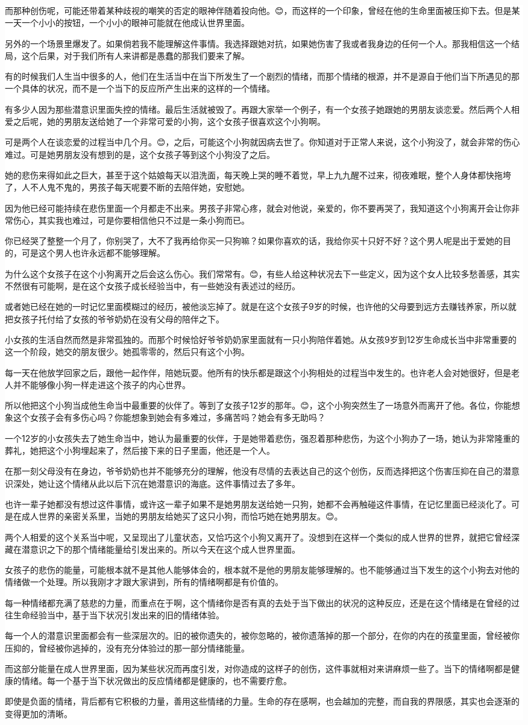 而那种创伤呢，可能还带着某种歧视的嘲笑的否定的眼神伴随着投向他。😊，而这样的一个印象，曾经在他的生命里面被压抑下去。但是某一天一个小小的按钮，一个小小的眼神可能就在他成认世界里面。

另外的一个场景里爆发了。如果倘若我不能理解这件事情。我选择跟她对抗，如果她伤害了我或者我身边的任何一个人。那我相信这一个结局，这个后果，对于我们所有人来讲都是愚蠢的那我们要来了解。

有的时候我们人生当中很多的人，他们在生活当中在当下所发生了一个剧烈的情绪，而那个情绪的根源，并不是源自于他们当下所遇见的那一个具体的状况，而不是一个当下的反应所产生出来的这样的一个情绪。

有多少人因为那些潜意识里面失控的情绪。最后生活就被毁了。再跟大家举一个例子，有一个女孩子她跟她的男朋友谈恋爱。然后两个人相爱之后呢，她的男朋友送给她了一个非常可爱的小狗，这个女孩子很喜欢这个小狗啊。

可是两个人在谈恋爱的过程当中几个月。😊，之后，可能这个小狗就因病去世了。你知道对于正常人来说，这个小狗没了，就会非常的伤心难过。可是她男朋友没有想到的是，这个女孩子等到这个小狗没了之后。

她的悲伤来得如此之巨大，甚至于这个姑娘每天以泪洗面，每天晚上哭的睡不着觉，早上九九醒不过来，彻夜难眠，整个人身体都快拖垮了，人不人鬼不鬼的，男孩子每天呢要不断的去陪伴她，安慰她。

因为他已经可能持续在悲伤里面一个月都走不出来。男孩子非常心疼，就会对他说，亲爱的，你不要再哭了，我知道这个小狗离开会让你非常伤心，其实我也难过，可是你要相信他只不过是一条小狗而已。

你已经哭了整整一个月了，你别哭了，大不了我再给你买一只狗嘛？如果你喜欢的话，我给你买十只好不好？这个男人呢是出于爱她的目的，可是这个男人也许永远都不能够理解。

为什么这个女孩子在这个小狗离开之后会这么伤心。我们常常有。😊，有些人给这种状况去下一些定义，因为这个女人比较多愁善感，其实不然很有可能啊，是在这个女孩子成长经验当中，有一些她没有表述过的经历。

或者她已经在她的一时记忆里面模糊过的经历，被他淡忘掉了。就是在这个女孩子9岁的时候，也许他的父母要到远方去赚钱养家，所以就把女孩子托付给了女孩的爷爷奶奶在没有父母的陪伴之下。

小女孩的生活自然而然是非常孤独的。而那个时候恰好爷爷奶奶家里面就有一只小狗陪伴着她。从女孩9岁到12岁生命成长当中非常重要的这一个阶段，她交的朋友很少。她孤零零的，然后只有这个小狗。

每一天在他放学回家之后，跟他一起作伴，陪她玩耍。他所有的快乐都是跟这个小狗相处的过程当中发生的。也许老人会对她很好，但是老人并不能够像小狗一样走进这个孩子的内心世界。

所以他把这个小狗当成他生命当中最重要的伙伴了。等到了女孩子12岁的那年。😊，这个小狗突然生了一场意外而离开了他。各位，你能想象这个女孩子会有多伤心吗？你能想象到她会有多难过，多痛苦吗？她会有多无助吗？

一个12岁的小女孩失去了她生命当中，她认为最重要的伙伴，于是她带着悲伤，强忍着那种悲伤，为这个小狗办了一场，她认为非常隆重的葬礼，她把这个小狗埋起来了，然后接下来的日子里面，他还是一个人。

在那一刻父母没有在身边，爷爷奶奶也并不能够充分的理解，他没有尽情的去表达自己的这个创伤，反而选择把这个伤害压抑在自己的潜意识深处，她让这个情绪从此以后下沉在她潜意识的海底。这件事情过去了多年。

也许一辈子她都没有想过这件事情，或许这一辈子如果不是她男朋友送给她一只狗，她都不会再触碰这件事情，在记忆里面已经淡化了。可是在成人世界的亲密关系里，当她的男朋友给她买了这只小狗，而恰巧她在她男朋友。😊。

两个人相爱的这个关系当中呢，又呈现出了儿童状态，又恰巧这个小狗又离开了。没想到在这样一个类似的成人世界的世界，就把它曾经深藏在潜意识之下的那个情绪能量给引发出来的。所以今天在这个成人世界里面。

女孩子的悲伤的能量，可能根本就不是其他人能够体会的，根本就不是他的男朋友能够理解的。也不能够通过当下发生的这个小狗去对他的情绪做一个处理。所以我刚才才跟大家讲到，所有的情绪啊都是有价值的。

每一种情绪都充满了慈悲的力量，而重点在于啊，这个情绪你是否有真的去处于当下做出的状况的这种反应，还是在这个情绪是在曾经的过往生命经验当中，基于当下状况引发出来的旧的情绪体验。

每一个人的潜意识里面都会有一些深层次的。旧的被你遗失的，被你忽略的，被你遗落掉的那一个部分，在你的内在的孩童里面，曾经被你压抑的，曾经被你逃掉的，没有充分体验过的那一部分情绪能量。

而这部分能量在成人世界里面，因为某些状况而再度引发，对你造成的这样子的创伤，这件事就相对来讲麻烦一些了。当下的情绪啊都是健康的情绪。每一个基于当下状况做出的反应情绪都是健康的，也不需要疗愈。

即使是负面的情绪，背后都有它积极的力量，善用这些情绪的力量。生命的存在感啊，也会越加的完整，而自我的界限感，其实也会逐渐的变得更加的清晰。

